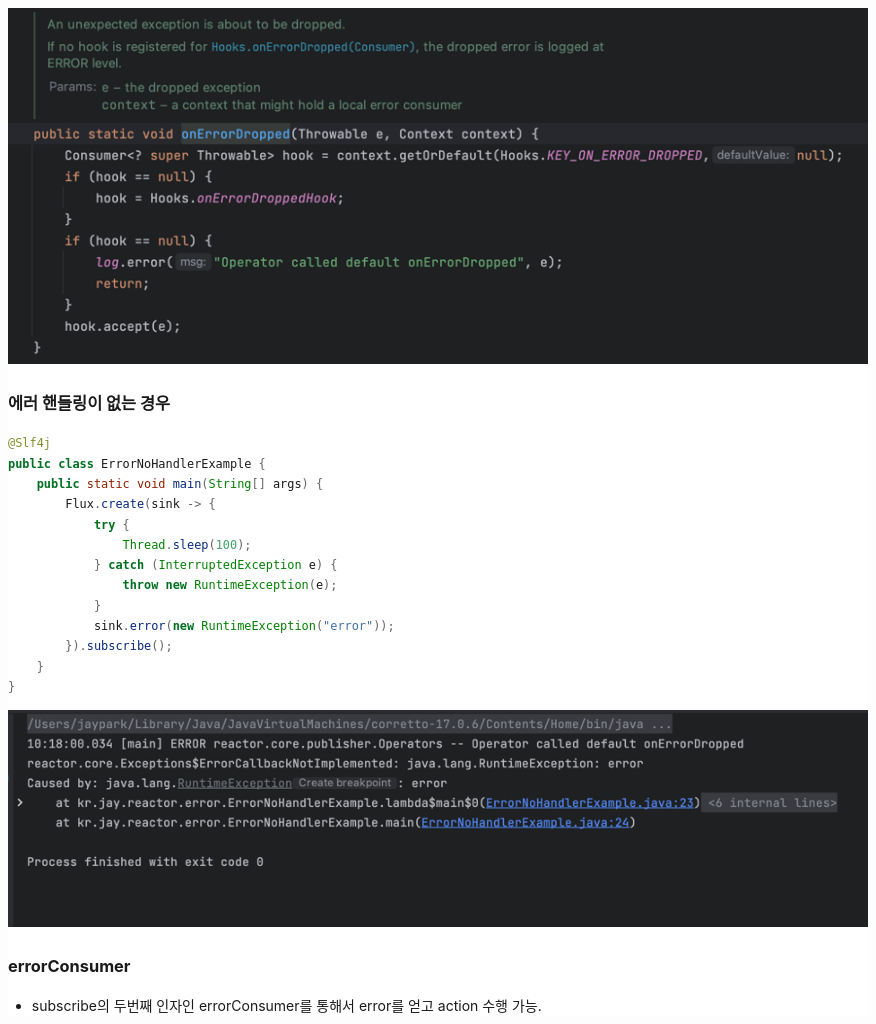 ![img_7.png](../resource/reactive-programing/reactor/img_7.png)

### 에러 핸들링이 없는 경우
```java
@Slf4j
public class ErrorNoHandlerExample {
	public static void main(String[] args) {
		Flux.create(sink -> {
			try {
				Thread.sleep(100);
			} catch (InterruptedException e) {
				throw new RuntimeException(e);
			}
			sink.error(new RuntimeException("error"));
		}).subscribe();
	}
}
```

![img_8.png](../resource/reactive-programing/reactor/img_8.png)

### errorConsumer
* subscribe의 두번째 인자인 errorConsumer를 통해서 error를 얻고 action 수행 가능.
